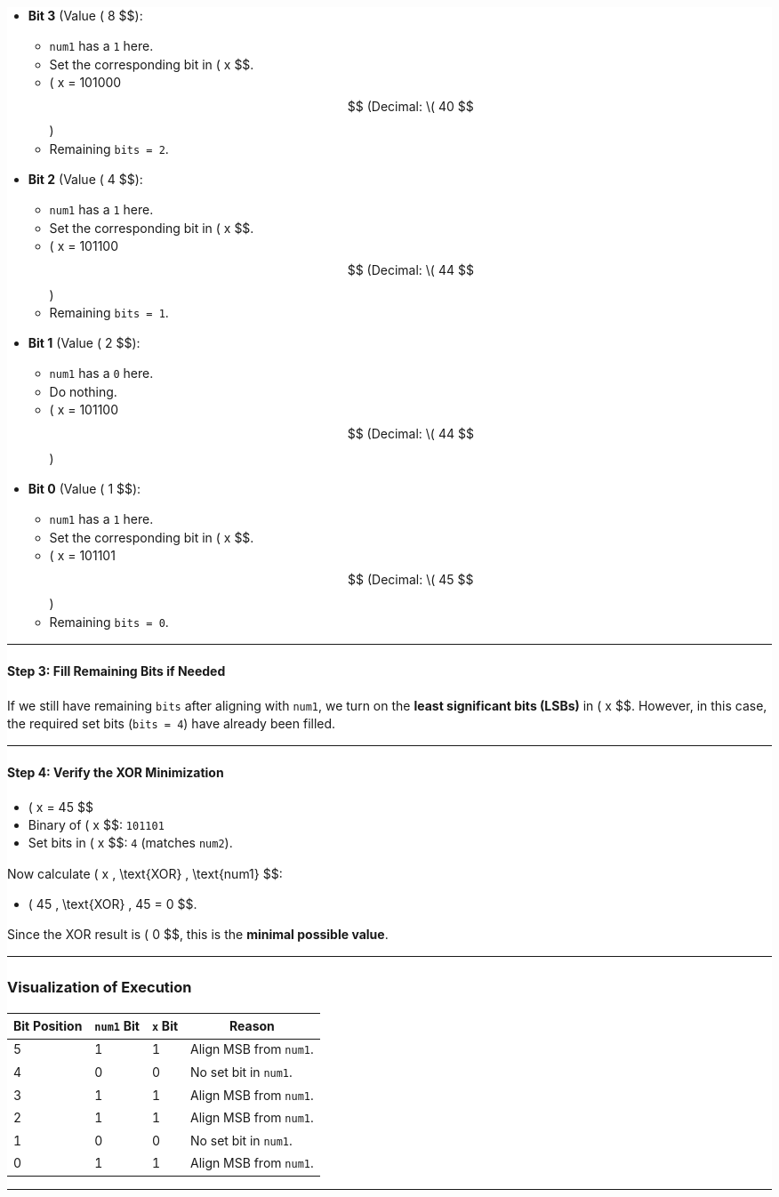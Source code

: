    - **Bit 3** (Value \( 8 $$):  
     - `num1` has a `1` here.  
     - Set the corresponding bit in \( x $$.  
     - \( x = 101000 $$ (Decimal: \( 40 $$)  
     - Remaining `bits = 2`.

   - **Bit 2** (Value \( 4 $$):  
     - `num1` has a `1` here.  
     - Set the corresponding bit in \( x $$.  
     - \( x = 101100 $$ (Decimal: \( 44 $$)  
     - Remaining `bits = 1`.

   - **Bit 1** (Value \( 2 $$):  
     - `num1` has a `0` here.  
     - Do nothing.  
     - \( x = 101100 $$ (Decimal: \( 44 $$)  

   - **Bit 0** (Value \( 1 $$):  
     - `num1` has a `1` here.  
     - Set the corresponding bit in \( x $$.  
     - \( x = 101101 $$ (Decimal: \( 45 $$)  
     - Remaining `bits = 0`.

---

#### **Step 3: Fill Remaining Bits if Needed**

If we still have remaining `bits` after aligning with `num1`, we turn on the **least significant bits (LSBs)** in \( x $$. However, in this case, the required set bits (`bits = 4`) have already been filled.

---

#### **Step 4: Verify the XOR Minimization**

- \( x = 45 $$  
- Binary of \( x $$: `101101`  
- Set bits in \( x $$: `4` (matches `num2`).

Now calculate \( x \, \text{XOR} \, \text{num1} $$:  
- \( 45 \, \text{XOR} \, 45 = 0 $$.  

Since the XOR result is \( 0 $$, this is the **minimal possible value**.

---

### **Visualization of Execution**

| Bit Position | `num1` Bit | `x` Bit | Reason                   |
|--------------|------------|---------|--------------------------|
| 5            | 1          | 1       | Align MSB from `num1`.   |
| 4            | 0          | 0       | No set bit in `num1`.    |
| 3            | 1          | 1       | Align MSB from `num1`.   |
| 2            | 1          | 1       | Align MSB from `num1`.   |
| 1            | 0          | 0       | No set bit in `num1`.    |
| 0            | 1          | 1       | Align MSB from `num1`.   |

---